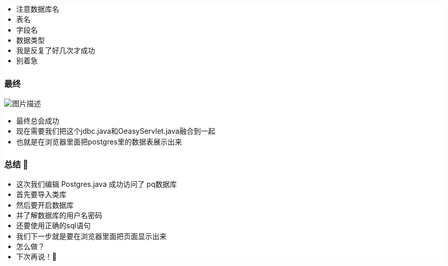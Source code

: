 - 注意数据库名
- 表名
- 字段名
- 数据类型
- 我是反复了好几次才成功
- 别着急

### 最终

![图片描述](https://doc.shiyanlou.com/courses/uid1190679-20211121-1637500563792)

- 最终总会成功
- 现在需要我们把这个jdbc.java和OeasyServlet.java融合到一起
- 也就是在浏览器里面把postgres里的数据表展示出来

### 总结 🤨
- 这次我们编辑 Postgres.java 成功访问了 pq数据库
- 首先要导入类库
- 然后要开启数据库
- 并了解数据库的用户名密码
- 还要使用正确的sql语句
- 我们下一步就是要在浏览器里面把页面显示出来
- 怎么做？
- 下次再说！👋



